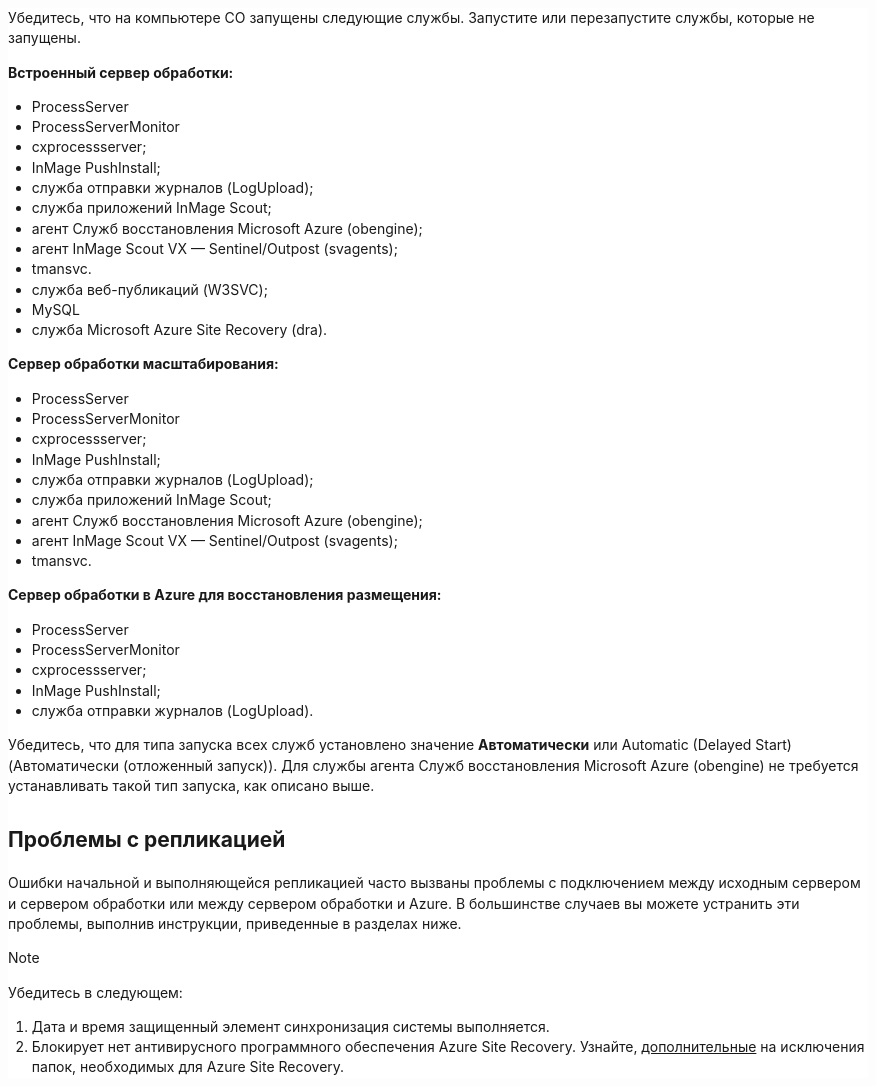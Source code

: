 Убедитесь, что на компьютере СО запущены следующие службы. Запустите или перезапустите службы, которые не запущены.

**Встроенный сервер обработки:**

* ProcessServer
* ProcessServerMonitor
* cxprocessserver;
* InMage PushInstall;
* служба отправки журналов (LogUpload);
* служба приложений InMage Scout;
* агент Служб восстановления Microsoft Azure (obengine);
* агент InMage Scout VX — Sentinel/Outpost (svagents);
* tmansvc.
* служба веб-публикаций (W3SVC);
* MySQL
* служба Microsoft Azure Site Recovery (dra).

**Сервер обработки масштабирования:**

* ProcessServer
* ProcessServerMonitor
* cxprocessserver;
* InMage PushInstall;
* служба отправки журналов (LogUpload);
* служба приложений InMage Scout;
* агент Служб восстановления Microsoft Azure (obengine);
* агент InMage Scout VX — Sentinel/Outpost (svagents);
* tmansvc.

**Сервер обработки в Azure для восстановления размещения:**

* ProcessServer
* ProcessServerMonitor
* cxprocessserver;
* InMage PushInstall;
* служба отправки журналов (LogUpload).

Убедитесь, что для типа запуска всех служб установлено значение **Автоматически** или Automatic (Delayed Start) (Автоматически (отложенный запуск)). Для службы агента Служб восстановления Microsoft Azure (obengine) не требуется устанавливать такой тип запуска, как описано выше.

## <a name="replication-issues"></a>Проблемы с репликацией

Ошибки начальной и выполняющейся репликацией часто вызваны проблемы с подключением между исходным сервером и сервером обработки или между сервером обработки и Azure. В большинстве случаев вы можете устранить эти проблемы, выполнив инструкции, приведенные в разделах ниже.

>[!Note]
>Убедитесь в следующем:
>1. Дата и время защищенный элемент синхронизация системы выполняется.
>2. Блокирует нет антивирусного программного обеспечения Azure Site Recovery. Узнайте, [дополнительные](vmware-azure-set-up-source.md#azure-site-recovery-folder-exclusions-from-antivirus-program) на исключения папок, необходимых для Azure Site Recovery.
